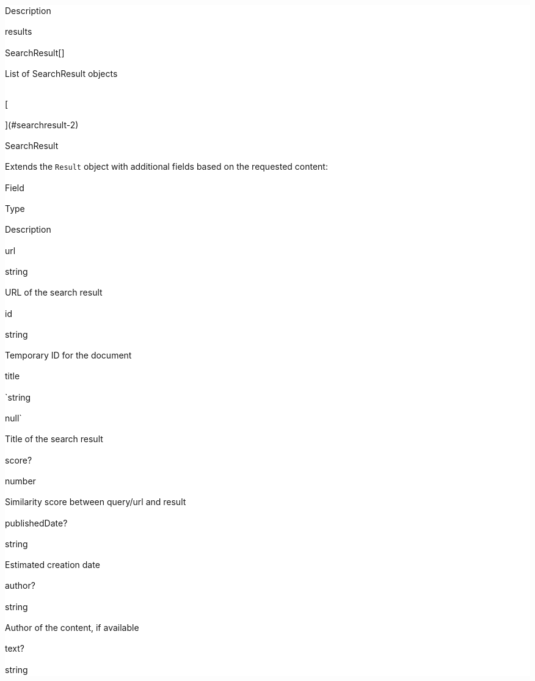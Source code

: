 Description

results

SearchResult<T>\[\]

List of SearchResult objects

## 

[​

](#searchresult-2)

SearchResult

Extends the `Result` object with additional fields based on the requested content:

Field

Type

Description

url

string

URL of the search result

id

string

Temporary ID for the document

title

\`string

null\`

Title of the search result

score?

number

Similarity score between query/url and result

publishedDate?

string

Estimated creation date

author?

string

Author of the content, if available

text?

string
